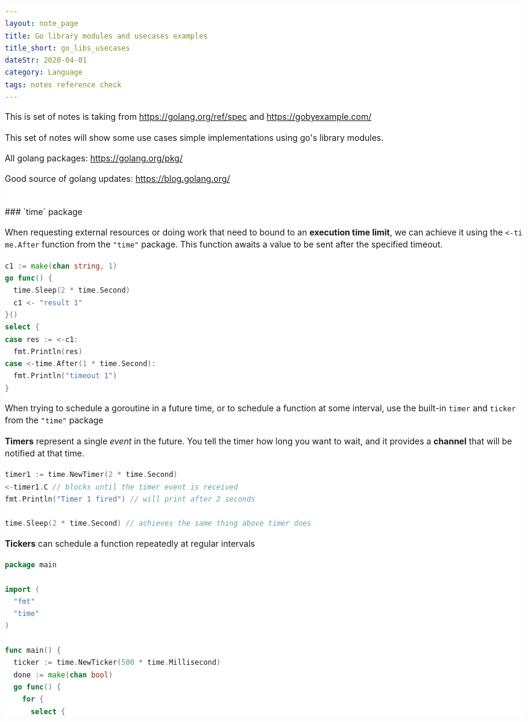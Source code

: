 ```yaml
---
layout: note_page
title: Go library modules and usecases examples
title_short: go_libs_usecases
dateStr: 2020-04-01
category: Language
tags: notes reference check
---
```

This is set of notes is taking from https://golang.org/ref/spec and https://gobyexample.com/

This set of notes will show some use cases simple implementations using go's library modules.

All golang packages: https://golang.org/pkg/

Good source of golang updates: https://blog.golang.org/

<br/>
### `time` package

When requesting external resources or doing work that need to bound to an **execution time limit**, we can achieve it using the `<-time.After` function from the `"time"` package.
This function awaits a value to be sent after the specified timeout.

```go
c1 := make(chan string, 1)
go func() {
  time.Sleep(2 * time.Second)
  c1 <- "result 1"
}()
select {
case res := <-c1:
  fmt.Println(res)
case <-time.After(1 * time.Second):
  fmt.Println("timeout 1")
}
```

When trying to schedule a goroutine in a future time, or to schedule a function at some interval, use the built-in `timer` and `ticker` from the `"time"` package

**Timers** represent a single _event_ in the future. You tell the timer how long you want to wait, and it provides a **channel** that will be notified at that time.

```go
timer1 := time.NewTimer(2 * time.Second)
<-timer1.C // blocks until the timer event is received
fmt.Println("Timer 1 fired") // will print after 2 seconds

time.Sleep(2 * time.Second) // achieves the same thing above timer does
```

**Tickers** can schedule a function repeatedly at regular intervals

```go
package main

import (
  "fmt"
  "time"
)

func main() {
  ticker := time.NewTicker(500 * time.Millisecond)
  done := make(chan bool)
  go func() {
    for {
      select {
```